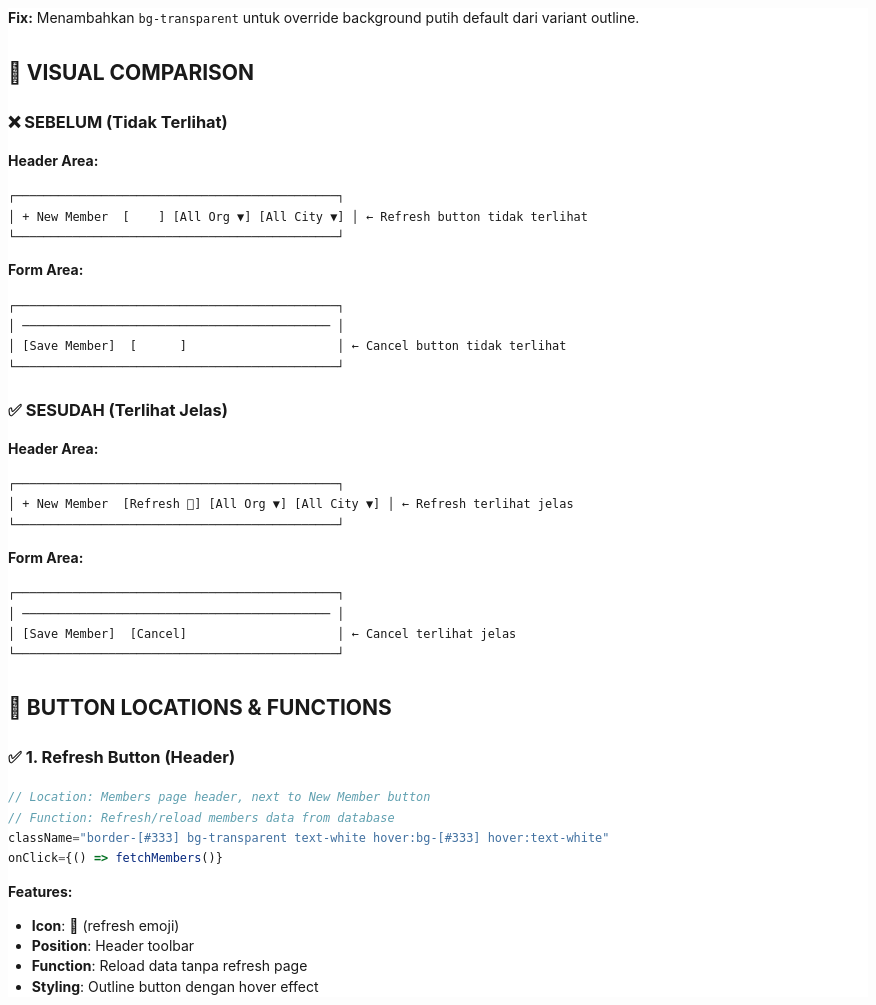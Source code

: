 **Fix:** Menambahkan `bg-transparent` untuk override background putih default dari variant outline.

## 🎨 **VISUAL COMPARISON**

### **❌ SEBELUM (Tidak Terlihat)**

**Header Area:**
```
┌─────────────────────────────────────────────┐
│ + New Member  [    ] [All Org ▼] [All City ▼] │ ← Refresh button tidak terlihat
└─────────────────────────────────────────────┘
```

**Form Area:**
```
┌─────────────────────────────────────────────┐
│ ─────────────────────────────────────────── │
│ [Save Member]  [      ]                     │ ← Cancel button tidak terlihat
└─────────────────────────────────────────────┘
```

### **✅ SESUDAH (Terlihat Jelas)**

**Header Area:**
```
┌─────────────────────────────────────────────┐
│ + New Member  [Refresh 🔄] [All Org ▼] [All City ▼] │ ← Refresh terlihat jelas
└─────────────────────────────────────────────┘
```

**Form Area:**
```
┌─────────────────────────────────────────────┐
│ ─────────────────────────────────────────── │
│ [Save Member]  [Cancel]                     │ ← Cancel terlihat jelas
└─────────────────────────────────────────────┘
```

## 🎯 **BUTTON LOCATIONS & FUNCTIONS**

### **✅ 1. Refresh Button (Header)**
```typescript
// Location: Members page header, next to New Member button
// Function: Refresh/reload members data from database
className="border-[#333] bg-transparent text-white hover:bg-[#333] hover:text-white"
onClick={() => fetchMembers()}
```

**Features:**
- **Icon**: 🔄 (refresh emoji)
- **Position**: Header toolbar
- **Function**: Reload data tanpa refresh page
- **Styling**: Outline button dengan hover effect
